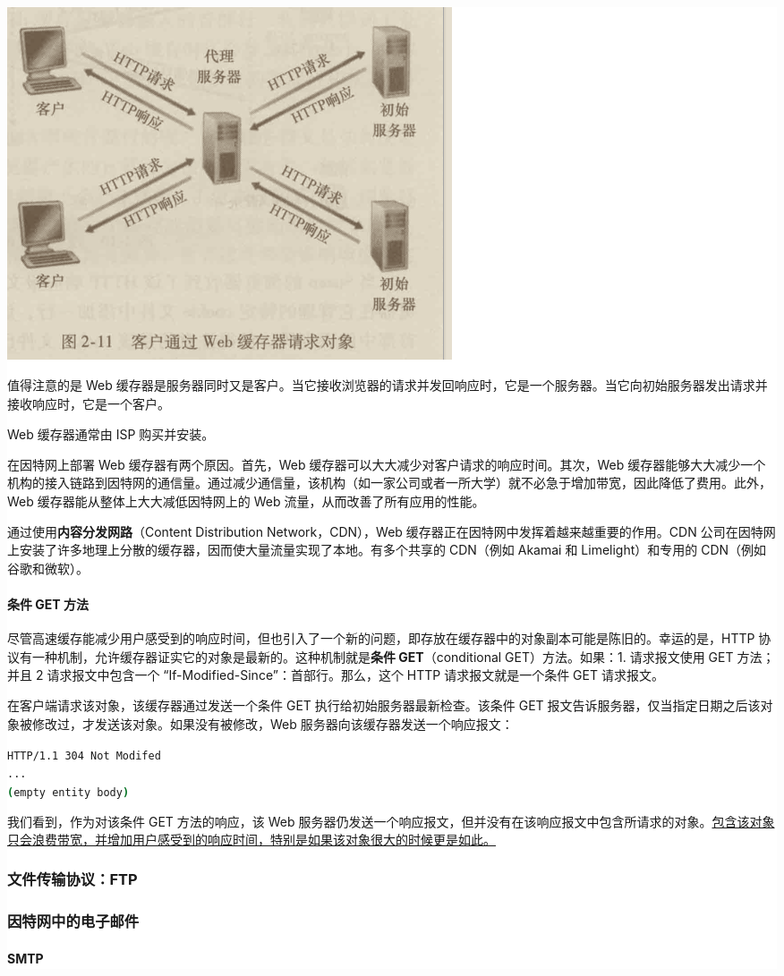 ![](../.vuepress/public/images/Web-cache.png)

值得注意的是 Web 缓存器是服务器同时又是客户。当它接收浏览器的请求并发回响应时，它是一个服务器。当它向初始服务器发出请求并接收响应时，它是一个客户。

Web 缓存器通常由 ISP 购买并安装。

在因特网上部署 Web 缓存器有两个原因。首先，Web 缓存器可以大大减少对客户请求的响应时间。其次，Web 缓存器能够大大减少一个机构的接入链路到因特网的通信量。通过减少通信量，该机构（如一家公司或者一所大学）就不必急于增加带宽，因此降低了费用。此外，Web 缓存器能从整体上大大减低因特网上的 Web 流量，从而改善了所有应用的性能。

通过使用**内容分发网路**（Content Distribution Network，CDN），Web 缓存器正在因特网中发挥着越来越重要的作用。CDN 公司在因特网上安装了许多地理上分散的缓存器，因而使大量流量实现了本地。有多个共享的 CDN（例如 Akamai 和 Limelight）和专用的 CDN（例如谷歌和微软）。

#### 条件 GET 方法

尽管高速缓存能减少用户感受到的响应时间，但也引入了一个新的问题，即存放在缓存器中的对象副本可能是陈旧的。幸运的是，HTTP 协议有一种机制，允许缓存器证实它的对象是最新的。这种机制就是**条件 GET**（conditional GET）方法。如果：1. 请求报文使用 GET 方法；并且 2 请求报文中包含一个 “If-Modified-Since”：首部行。那么，这个 HTTP 请求报文就是一个条件 GET 请求报文。

在客户端请求该对象，该缓存器通过发送一个条件 GET 执行给初始服务器最新检查。该条件 GET 报文告诉服务器，仅当指定日期之后该对象被修改过，才发送该对象。如果没有被修改，Web 服务器向该缓存器发送一个响应报文：

```bash
HTTP/1.1 304 Not Modifed
...
(empty entity body)
```

我们看到，作为对该条件 GET 方法的响应，该 Web 服务器仍发送一个响应报文，但并没有在该响应报文中包含所请求的对象。<u>包含该对象只会浪费带宽，并增加用户感受到的响应时间，特别是如果该对象很大的时候更是如此。</u>

### 文件传输协议：FTP

### 因特网中的电子邮件

#### SMTP
